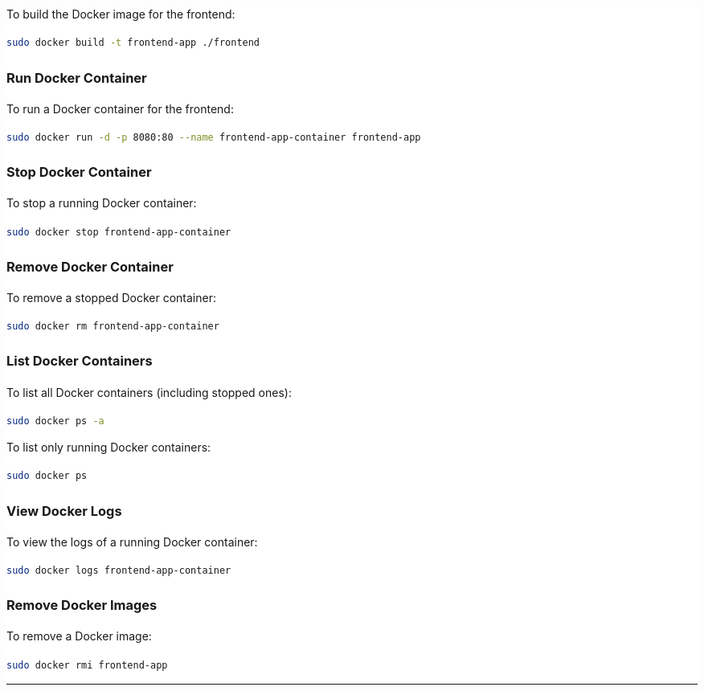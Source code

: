 To build the Docker image for the frontend:

```bash
sudo docker build -t frontend-app ./frontend
```

### Run Docker Container

To run a Docker container for the frontend:

```bash
sudo docker run -d -p 8080:80 --name frontend-app-container frontend-app
```

### Stop Docker Container

To stop a running Docker container:

```bash
sudo docker stop frontend-app-container
```

### Remove Docker Container

To remove a stopped Docker container:

```bash
sudo docker rm frontend-app-container
```

### List Docker Containers

To list all Docker containers (including stopped ones):

```bash
sudo docker ps -a
```

To list only running Docker containers:

```bash
sudo docker ps
```

### View Docker Logs

To view the logs of a running Docker container:

```bash
sudo docker logs frontend-app-container
```

### Remove Docker Images

To remove a Docker image:

```bash
sudo docker rmi frontend-app
```

---